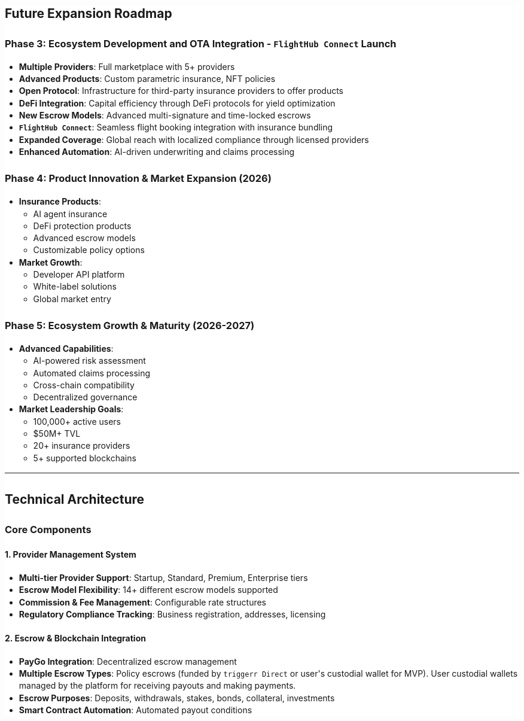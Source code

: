 ## Future Expansion Roadmap

### Phase 3: Ecosystem Development and OTA Integration - `FlightHub Connect` Launch
- **Multiple Providers**: Full marketplace with 5+ providers
- **Advanced Products**: Custom parametric insurance, NFT policies
- **Open Protocol**: Infrastructure for third-party insurance providers to offer products
- **DeFi Integration**: Capital efficiency through DeFi protocols for yield optimization
- **New Escrow Models**: Advanced multi-signature and time-locked escrows
- **`FlightHub Connect`**: Seamless flight booking integration with insurance bundling
- **Expanded Coverage**: Global reach with localized compliance through licensed providers
- **Enhanced Automation**: AI-driven underwriting and claims processing

### Phase 4: Product Innovation & Market Expansion (2026)
- **Insurance Products**:
  - AI agent insurance
  - DeFi protection products
  - Advanced escrow models
  - Customizable policy options
- **Market Growth**:
  - Developer API platform
  - White-label solutions
  - Global market entry

### Phase 5: Ecosystem Growth & Maturity (2026-2027)
- **Advanced Capabilities**:
  - AI-powered risk assessment
  - Automated claims processing
  - Cross-chain compatibility
  - Decentralized governance
- **Market Leadership Goals**:
  - 100,000+ active users
  - $50M+ TVL
  - 20+ insurance providers
  - 5+ supported blockchains

---

## Technical Architecture

### **Core Components**

#### **1. Provider Management System**
- **Multi-tier Provider Support**: Startup, Standard, Premium, Enterprise tiers
- **Escrow Model Flexibility**: 14+ different escrow models supported
- **Commission & Fee Management**: Configurable rate structures
- **Regulatory Compliance Tracking**: Business registration, addresses, licensing

#### **2. Escrow & Blockchain Integration**
- **PayGo Integration**: Decentralized escrow management
- **Multiple Escrow Types**: Policy escrows (funded by `triggerr Direct` or user's custodial wallet for MVP). User custodial wallets managed by the platform for receiving payouts and making payments.
- **Escrow Purposes**: Deposits, withdrawals, stakes, bonds, collateral, investments
- **Smart Contract Automation**: Automated payout conditions

